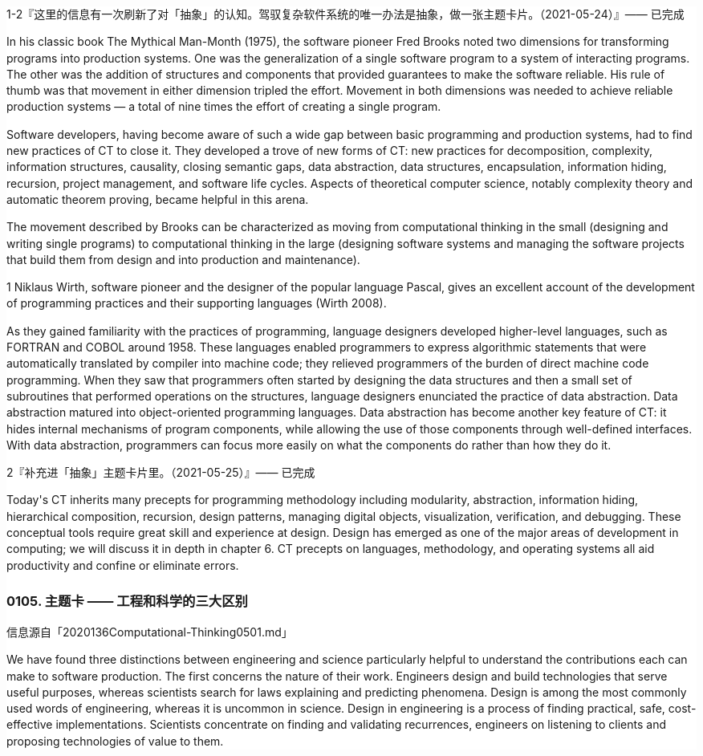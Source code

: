 1-2『这里的信息有一次刷新了对「抽象」的认知。驾驭复杂软件系统的唯一办法是抽象，做一张主题卡片。（2021-05-24）』—— 已完成

In his classic book The Mythical Man-Month (1975), the software pioneer Fred Brooks noted two dimensions for transforming programs into production systems. One was the generalization of a single software program to a system of interacting programs. The other was the addition of structures and components that provided guarantees to make the software reliable. His rule of thumb was that movement in either dimension tripled the effort. Movement in both dimensions was needed to achieve reliable production systems — a total of nine times the effort of creating a single program.

Software developers, having become aware of such a wide gap between basic programming and production systems, had to find new practices of CT to close it. They developed a trove of new forms of CT: new practices for decomposition, complexity, information structures, causality, closing semantic gaps, data abstraction, data structures, encapsulation, information hiding, recursion, project management, and software life cycles. Aspects of theoretical computer science, notably complexity theory and automatic theorem proving, became helpful in this arena.

The movement described by Brooks can be characterized as moving from computational thinking in the small (designing and writing single programs) to computational thinking in the large (designing software systems and managing the software projects that build them from design and into production and maintenance).

1 Niklaus Wirth, software pioneer and the designer of the popular language Pascal, gives an excellent account of the development of programming practices and their supporting languages (Wirth 2008).

As they gained familiarity with the practices of programming, language designers developed higher-level languages, such as FORTRAN and COBOL around 1958. These languages enabled programmers to express algorithmic statements that were automatically translated by compiler into machine code; they relieved programmers of the burden of direct machine code programming. When they saw that programmers often started by designing the data structures and then a small set of subroutines that performed operations on the structures, language designers enunciated the practice of data abstraction. Data abstraction matured into object-oriented programming languages. Data abstraction has become another key feature of CT: it hides internal mechanisms of program components, while allowing the use of those components through well-defined interfaces. With data abstraction, programmers can focus more easily on what the components do rather than how they do it.

2『补充进「抽象」主题卡片里。（2021-05-25）』—— 已完成

Today's CT inherits many precepts for programming methodology including modularity, abstraction, information hiding, hierarchical composition, recursion, design patterns, managing digital objects, visualization, verification, and debugging. These conceptual tools require great skill and experience at design. Design has emerged as one of the major areas of development in computing; we will discuss it in depth in chapter 6. CT precepts on languages, methodology, and operating systems all aid productivity and confine or eliminate errors.

### 0105. 主题卡 —— 工程和科学的三大区别

信息源自「2020136Computational-Thinking0501.md」

We have found three distinctions between engineering and science particularly helpful to understand the contributions each can make to software production. The first concerns the nature of their work. Engineers design and build technologies that serve useful purposes, whereas scientists search for laws explaining and predicting phenomena. Design is among the most commonly used words of engineering, whereas it is uncommon in science. Design in engineering is a process of finding practical, safe, cost-effective implementations. Scientists concentrate on finding and validating recurrences, engineers on listening to clients and proposing technologies of value to them.

